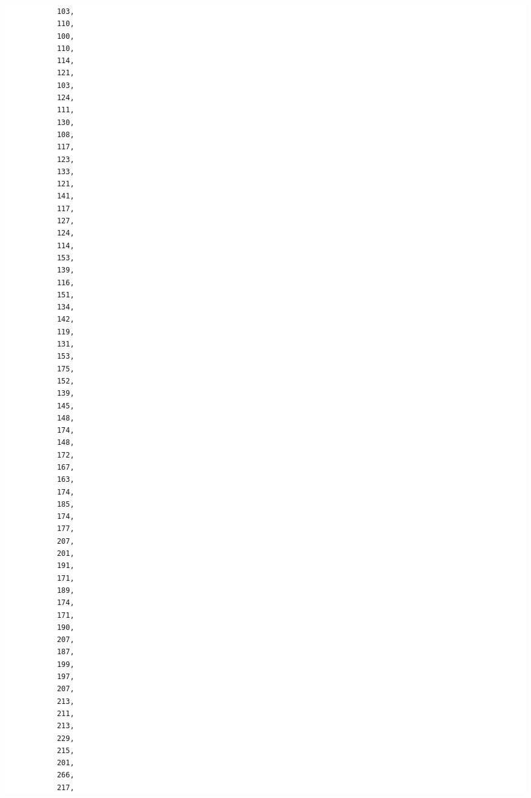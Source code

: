                 103,
                110,
                100,
                110,
                114,
                121,
                103,
                124,
                111,
                130,
                108,
                117,
                123,
                133,
                121,
                141,
                117,
                127,
                124,
                114,
                153,
                139,
                116,
                151,
                134,
                142,
                119,
                131,
                153,
                175,
                152,
                139,
                145,
                148,
                174,
                148,
                172,
                167,
                163,
                174,
                185,
                174,
                177,
                207,
                201,
                191,
                171,
                189,
                174,
                171,
                190,
                207,
                187,
                199,
                197,
                207,
                213,
                211,
                213,
                229,
                215,
                201,
                266,
                217,